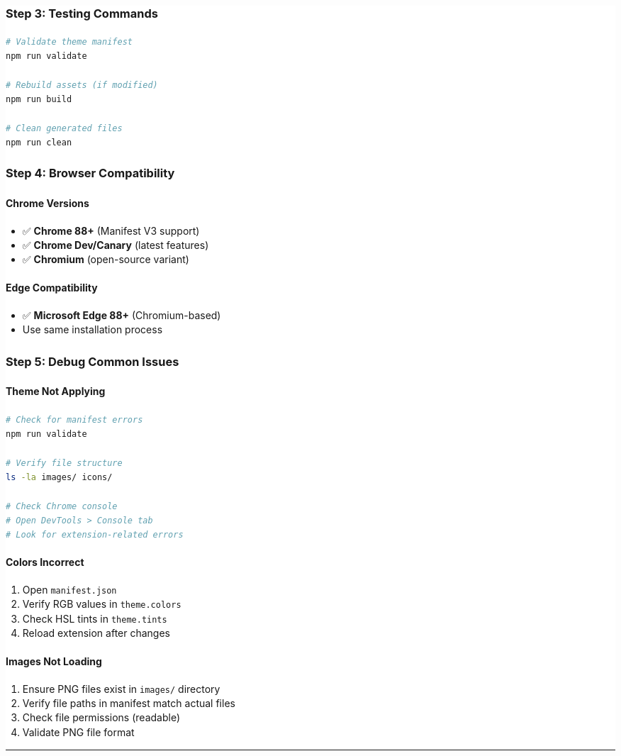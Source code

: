 ### Step 3: Testing Commands

```bash
# Validate theme manifest
npm run validate

# Rebuild assets (if modified)
npm run build

# Clean generated files
npm run clean
```

### Step 4: Browser Compatibility

#### Chrome Versions
- ✅ **Chrome 88+** (Manifest V3 support)
- ✅ **Chrome Dev/Canary** (latest features)
- ✅ **Chromium** (open-source variant)

#### Edge Compatibility
- ✅ **Microsoft Edge 88+** (Chromium-based)
- Use same installation process

### Step 5: Debug Common Issues

#### Theme Not Applying
```bash
# Check for manifest errors
npm run validate

# Verify file structure
ls -la images/ icons/

# Check Chrome console
# Open DevTools > Console tab
# Look for extension-related errors
```

#### Colors Incorrect
1. Open `manifest.json`
2. Verify RGB values in `theme.colors`
3. Check HSL tints in `theme.tints`
4. Reload extension after changes

#### Images Not Loading
1. Ensure PNG files exist in `images/` directory
2. Verify file paths in manifest match actual files
3. Check file permissions (readable)
4. Validate PNG file format

---

